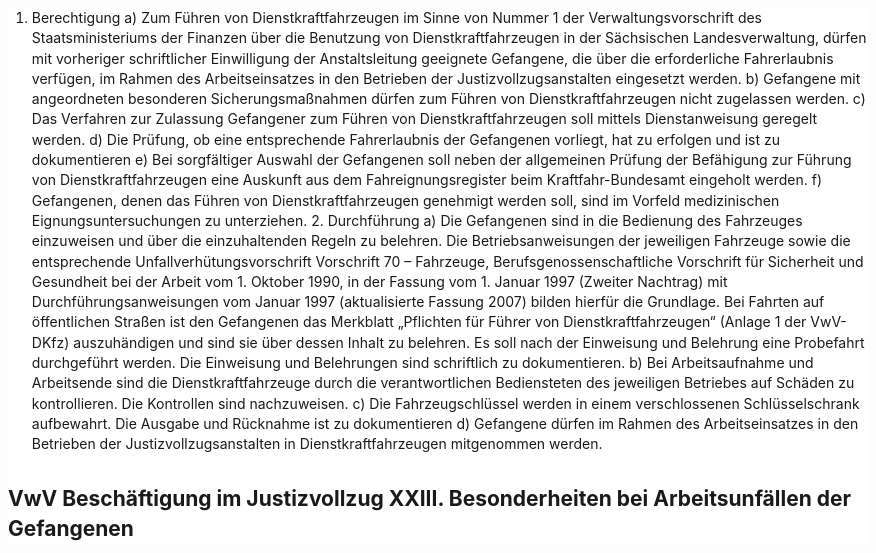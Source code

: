 
1. Berechtigung a) Zum Führen von Dienstkraftfahrzeugen im Sinne von Nummer 1 der Verwaltungsvorschrift des Staatsministeriums der Finanzen über die Benutzung von Dienstkraftfahrzeugen in der Sächsischen Landesverwaltung, dürfen mit vorheriger schriftlicher Einwilligung der Anstaltsleitung geeignete Gefangene, die über die erforderliche Fahrerlaubnis verfügen, im Rahmen des Arbeitseinsatzes in den Betrieben der Justizvollzugsanstalten eingesetzt werden. b) Gefangene mit angeordneten besonderen Sicherungsmaßnahmen dürfen zum Führen von Dienstkraftfahrzeugen nicht zugelassen werden. c) Das Verfahren zur Zulassung Gefangener zum Führen von Dienstkraftfahrzeugen soll mittels Dienstanweisung geregelt werden. d) Die Prüfung, ob eine entsprechende Fahrerlaubnis der Gefangenen vorliegt, hat zu erfolgen und ist zu dokumentieren e) Bei sorgfältiger Auswahl der Gefangenen soll neben der allgemeinen Prüfung der Befähigung zur Führung von Dienstkraftfahrzeugen eine Auskunft aus dem Fahreignungsregister beim Kraftfahr-Bundesamt eingeholt werden. f) Gefangenen, denen das Führen von Dienstkraftfahrzeugen genehmigt werden soll, sind im Vorfeld medizinischen Eignungsuntersuchungen zu unterziehen. 2. Durchführung a) Die Gefangenen sind in die Bedienung des Fahrzeuges einzuweisen und über die einzuhaltenden Regeln zu belehren. Die Betriebsanweisungen der jeweiligen Fahrzeuge sowie die entsprechende Unfallverhütungsvorschrift Vorschrift 70 – Fahrzeuge, Berufsgenossenschaftliche Vorschrift für Sicherheit und Gesundheit bei der Arbeit vom 1. Oktober 1990, in der Fassung vom 1. Januar 1997 (Zweiter Nachtrag) mit Durchführungsanweisungen vom Januar 1997 (aktualisierte Fassung 2007) bilden hierfür die Grundlage. Bei Fahrten auf öffentlichen Straßen ist den Gefangenen das Merkblatt „Pflichten für Führer von Dienstkraftfahrzeugen“ (Anlage 1 der VwV-DKfz) auszuhändigen und sind sie über dessen Inhalt zu belehren. Es soll nach der Einweisung und Belehrung eine Probefahrt durchgeführt werden. Die Einweisung und Belehrungen sind schriftlich zu dokumentieren. b) Bei Arbeitsaufnahme und Arbeitsende sind die Dienstkraftfahrzeuge durch die verantwortlichen Bediensteten des jeweiligen Betriebes auf Schäden zu kontrollieren. Die Kontrollen sind nachzuweisen. c) Die Fahrzeugschlüssel werden in einem verschlossenen Schlüsselschrank aufbewahrt. Die Ausgabe und Rücknahme ist zu dokumentieren d) Gefangene dürfen im Rahmen des Arbeitseinsatzes in den Betrieben der Justizvollzugsanstalten in Dienstkraftfahrzeugen mitgenommen werden. 
## VwV Beschäftigung im Justizvollzug XXIII. Besonderheiten bei Arbeitsunfällen der Gefangenen
